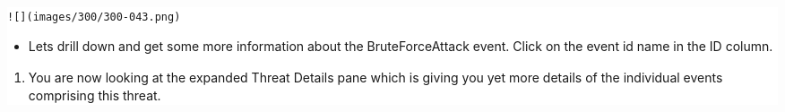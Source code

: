     ![](images/300/300-043.png)
	
   - Lets drill down and get some more information about the BruteForceAttack event. Click on the event id name in the ID column.
   
1. You are now looking at the expanded Threat Details pane which is giving you yet more details of the individual events comprising this threat.

